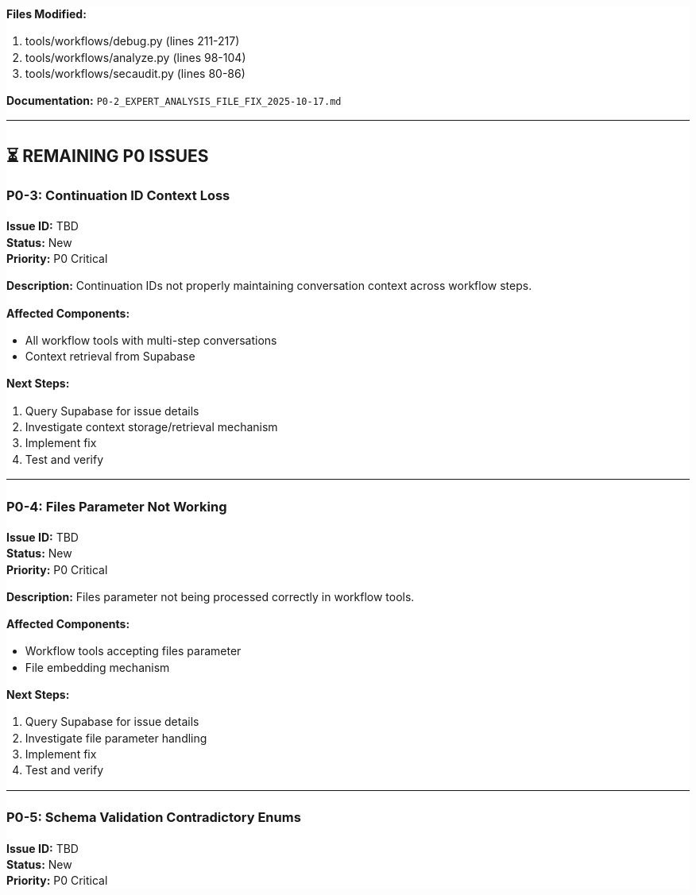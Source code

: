 **Files Modified:**
1. tools/workflows/debug.py (lines 211-217)
2. tools/workflows/analyze.py (lines 98-104)
3. tools/workflows/secaudit.py (lines 80-86)

**Documentation:** `P0-2_EXPERT_ANALYSIS_FILE_FIX_2025-10-17.md`

---

## ⏳ REMAINING P0 ISSUES

### P0-3: Continuation ID Context Loss

**Issue ID:** TBD  
**Status:** New  
**Priority:** P0 Critical

**Description:** Continuation IDs not properly maintaining conversation context across workflow steps.

**Affected Components:**
- All workflow tools with multi-step conversations
- Context retrieval from Supabase

**Next Steps:**
1. Query Supabase for issue details
2. Investigate context storage/retrieval mechanism
3. Implement fix
4. Test and verify

---

### P0-4: Files Parameter Not Working

**Issue ID:** TBD  
**Status:** New  
**Priority:** P0 Critical

**Description:** Files parameter not being processed correctly in workflow tools.

**Affected Components:**
- Workflow tools accepting files parameter
- File embedding mechanism

**Next Steps:**
1. Query Supabase for issue details
2. Investigate file parameter handling
3. Implement fix
4. Test and verify

---

### P0-5: Schema Validation Contradictory Enums

**Issue ID:** TBD  
**Status:** New  
**Priority:** P0 Critical
